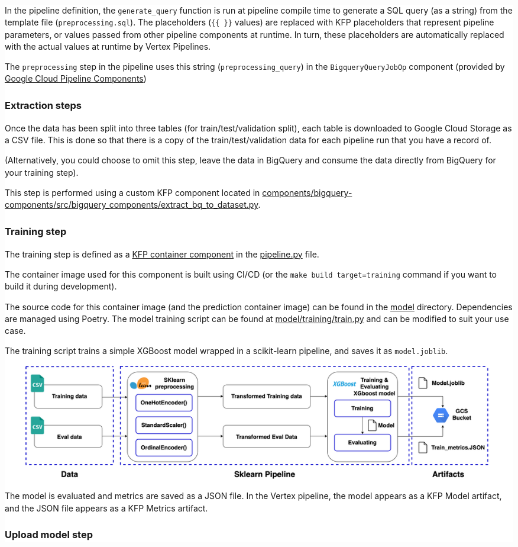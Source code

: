 In the pipeline definition, the `generate_query` function is run at pipeline compile time to generate a SQL query (as a string) from the template file (`preprocessing.sql`). The placeholders (`{{ }}` values) are replaced with KFP placeholders that represent pipeline parameters, or values passed from other pipeline components at runtime. In turn, these placeholders are automatically replaced with the actual values at runtime by Vertex Pipelines.

The `preprocessing` step in the pipeline uses this string (`preprocessing_query`) in the `BigqueryQueryJobOp` component (provided by [Google Cloud Pipeline Components](https://cloud.google.com/vertex-ai/docs/pipelines/components-introduction))

### Extraction steps

Once the data has been split into three tables (for train/test/validation split), each table is downloaded to Google Cloud Storage as a CSV file. This is done so that there is a copy of the train/test/validation data for each pipeline run that you have a record of.

(Alternatively, you could choose to omit this step, leave the data in BigQuery and consume the data directly from BigQuery for your training step).

This step is performed using a custom KFP component located in [components/bigquery-components/src/bigquery_components/extract_bq_to_dataset.py](/vertex_components/extract_bq_to_dataset.py).

### Training step

The training step is defined as a [KFP container component](https://www.kubeflow.org/docs/components/pipelines/v2/components/container-components/) in the [pipeline.py](/pipelines/src/pipelines/training.py) file.

The container image used for this component is built using CI/CD (or the `make build target=training` command if you want to build it during development).

The source code for this container image (and the prediction container image) can be found in the [model](/model/) directory. Dependencies are managed using Poetry. The model training script can be found at [model/training/train.py](/model/training/train.py) and can be modified to suit your use case.

The training script trains a simple XGBoost model wrapped in a scikit-learn pipeline, and saves it as `model.joblib`.

![Architecture of the XGBoost model](./images/xgboost_architecture.png)

The model is evaluated and metrics are saved as a JSON file. In the Vertex pipeline, the model appears as a KFP Model artifact, and the JSON file appears as a KFP Metrics artifact.

### Upload model step

